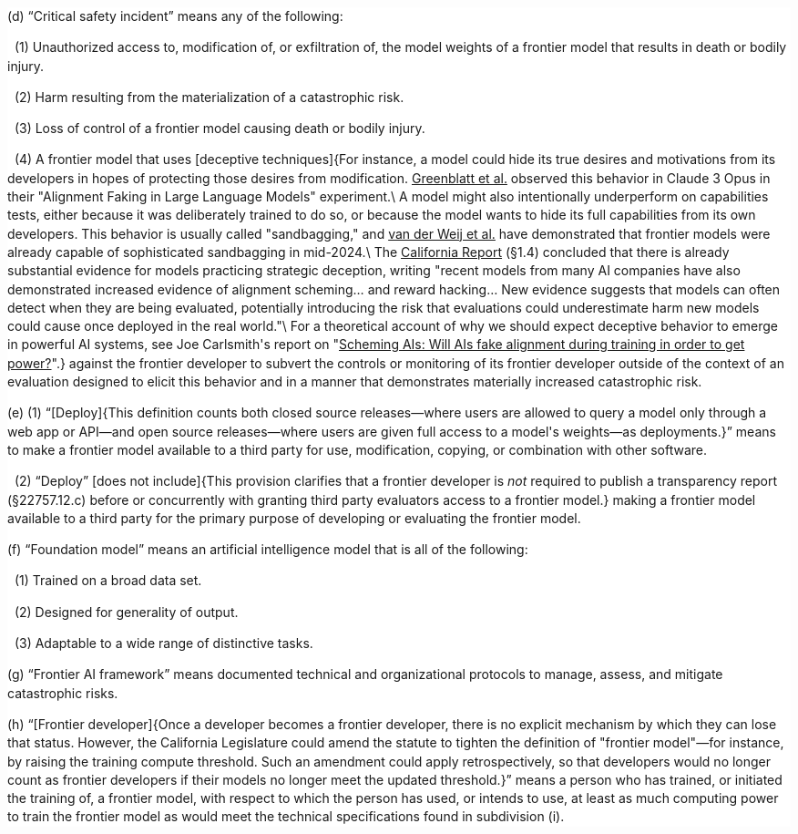 (d) “Critical safety incident” means any of the following:

&nbsp;&nbsp;(1) Unauthorized access to, modification of, or exfiltration of, the model weights of a frontier model that results in death or bodily injury.

&nbsp;&nbsp;(2) Harm resulting from the materialization of a catastrophic risk.

&nbsp;&nbsp;(3) Loss of control of a frontier model causing death or bodily injury.

&nbsp;&nbsp;(4) A frontier model that uses [deceptive techniques]{For instance, a model could hide its true desires and motivations from its developers in hopes of protecting those desires from modification. [Greenblatt et al.](https://www.anthropic.com/research/alignment-faking) observed this behavior in Claude 3 Opus in their "Alignment Faking in Large Language Models" experiment.\\
A model might also intentionally underperform on capabilities tests, either because it was deliberately trained to do so, or because the model wants to hide its full capabilities from its own developers. This behavior is usually called "sandbagging," and [van der Weij et al.](https://arxiv.org/abs/2406.07358v2) have demonstrated that frontier models were already capable of sophisticated sandbagging in mid-2024.\\
The [California Report](https://www.cafrontieraigov.org/) (§1.4) concluded that there is already substantial evidence for models practicing strategic deception, writing "recent models from many AI companies have also demonstrated increased evidence of alignment scheming… and reward hacking… New evidence suggests that models can often detect when they are being evaluated, potentially introducing the risk that evaluations could underestimate harm new models could cause once deployed in the real world."\\
For a theoretical account of why we should expect deceptive behavior to emerge in powerful AI systems, see Joe Carlsmith's report on "[Scheming AIs: Will AIs fake alignment during training in order to get power?](https://joecarlsmith.com/2023/11/15/new-report-scheming-ais-will-ais-fake-alignment-during-training-in-order-to-get-power)".} against the frontier developer to subvert the controls or monitoring of its frontier developer outside of the context of an evaluation designed to elicit this behavior and in a manner that demonstrates materially increased catastrophic risk.

(e) (1) “[Deploy]{This definition counts both closed source releases—where users are allowed to query a model only through a web app or API—and open source releases—where users are given full access to a model's weights—as deployments.}” means to make a frontier model available to a third party for use, modification, copying, or combination with other software.

&nbsp;&nbsp;(2) “Deploy” [does not include]{This provision clarifies that a frontier developer is *not* required to publish a transparency report (§22757.12.c) before or concurrently with granting third party evaluators access to a frontier model.} making a frontier model available to a third party for the primary purpose of developing or evaluating the frontier model.

(f) “Foundation model” means an artificial intelligence model that is all of the following:

&nbsp;&nbsp;(1) Trained on a broad data set.

&nbsp;&nbsp;(2) Designed for generality of output.

&nbsp;&nbsp;(3) Adaptable to a wide range of distinctive tasks.

(g) “Frontier AI framework” means documented technical and organizational protocols to manage, assess, and mitigate catastrophic risks.

(h) “[Frontier developer]{Once a developer becomes a frontier developer, there is no explicit mechanism by which they can lose that status. However, the California Legislature could amend the statute to tighten the definition of "frontier model"—for instance, by raising the training compute threshold. Such an amendment could apply retrospectively, so that developers would no longer count as frontier developers if their models no longer meet the updated threshold.}” means a person who has trained, or initiated the training of, a frontier model, with respect to which the person has used, or intends to use, at least as much computing power to train the frontier model as would meet the technical specifications found in subdivision (i).
